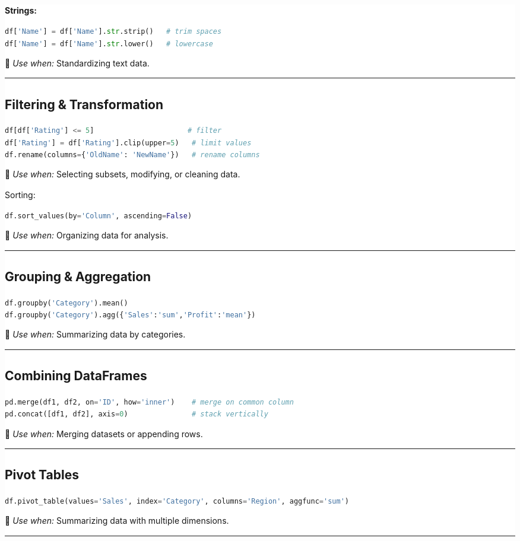 **Strings:**
```python
df['Name'] = df['Name'].str.strip()   # trim spaces
df['Name'] = df['Name'].str.lower()   # lowercase
```
📌 *Use when:* Standardizing text data.

---

## Filtering & Transformation
```python
df[df['Rating'] <= 5]                      # filter
df['Rating'] = df['Rating'].clip(upper=5)   # limit values
df.rename(columns={'OldName': 'NewName'})   # rename columns
```
📌 *Use when:* Selecting subsets, modifying, or cleaning data.

Sorting:

```python
df.sort_values(by='Column', ascending=False)
```

📌 *Use when:* Organizing data for analysis.

---

## Grouping & Aggregation

```python
df.groupby('Category').mean()
df.groupby('Category').agg({'Sales':'sum','Profit':'mean'})
```

📌 *Use when:* Summarizing data by categories.

---

## Combining DataFrames

```python
pd.merge(df1, df2, on='ID', how='inner')    # merge on common column
pd.concat([df1, df2], axis=0)               # stack vertically
```

📌 *Use when:* Merging datasets or appending rows.

---

## Pivot Tables

```python
df.pivot_table(values='Sales', index='Category', columns='Region', aggfunc='sum')
```

📌 *Use when:* Summarizing data with multiple dimensions.

---